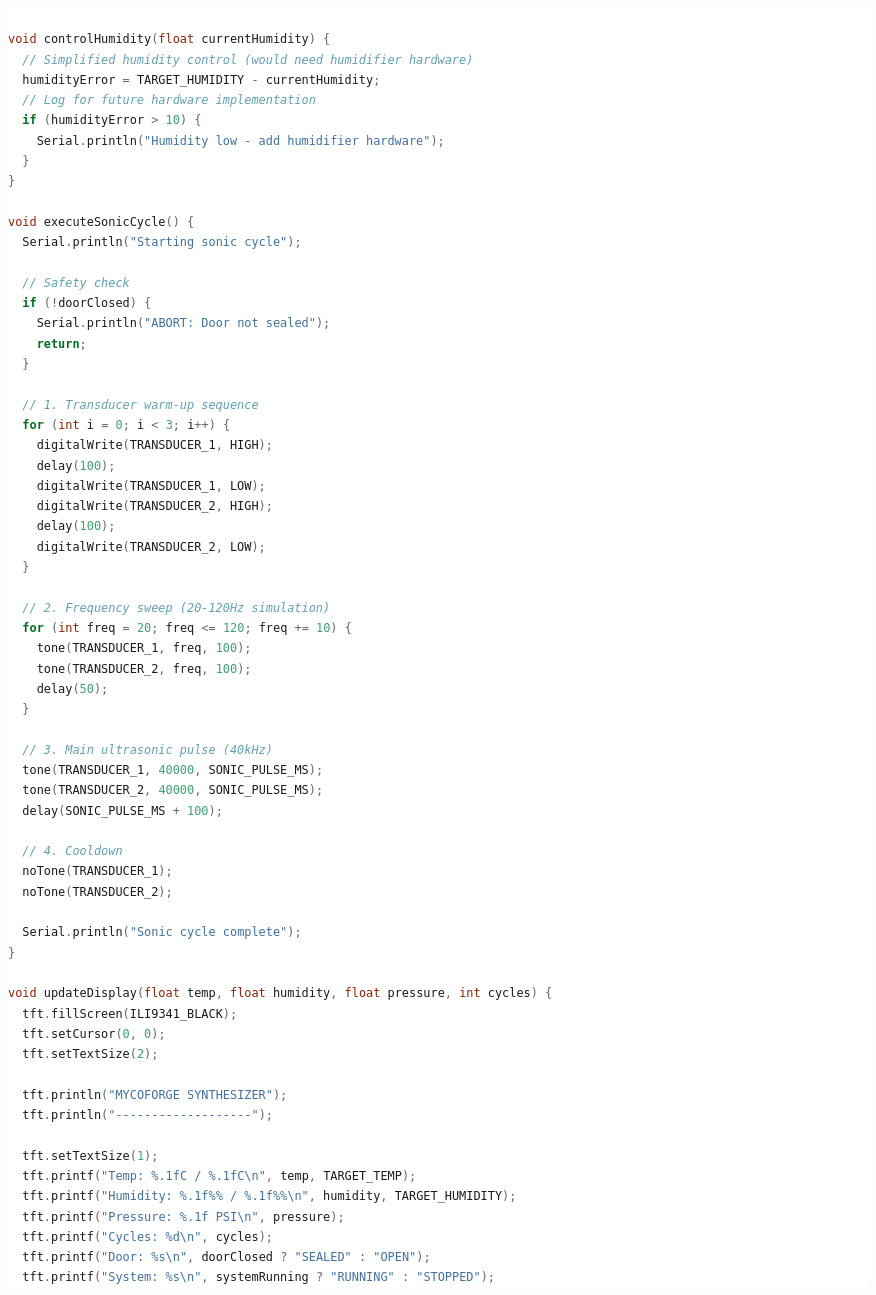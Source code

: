 ```cpp

void controlHumidity(float currentHumidity) {
  // Simplified humidity control (would need humidifier hardware)
  humidityError = TARGET_HUMIDITY - currentHumidity;
  // Log for future hardware implementation
  if (humidityError > 10) {
    Serial.println("Humidity low - add humidifier hardware");
  }
}

void executeSonicCycle() {
  Serial.println("Starting sonic cycle");
  
  // Safety check
  if (!doorClosed) {
    Serial.println("ABORT: Door not sealed");
    return;
  }
  
  // 1. Transducer warm-up sequence
  for (int i = 0; i < 3; i++) {
    digitalWrite(TRANSDUCER_1, HIGH);
    delay(100);
    digitalWrite(TRANSDUCER_1, LOW);
    digitalWrite(TRANSDUCER_2, HIGH);
    delay(100);
    digitalWrite(TRANSDUCER_2, LOW);
  }
  
  // 2. Frequency sweep (20-120Hz simulation)
  for (int freq = 20; freq <= 120; freq += 10) {
    tone(TRANSDUCER_1, freq, 100);
    tone(TRANSDUCER_2, freq, 100);
    delay(50);
  }
  
  // 3. Main ultrasonic pulse (40kHz)
  tone(TRANSDUCER_1, 40000, SONIC_PULSE_MS);
  tone(TRANSDUCER_2, 40000, SONIC_PULSE_MS);
  delay(SONIC_PULSE_MS + 100);
  
  // 4. Cooldown
  noTone(TRANSDUCER_1);
  noTone(TRANSDUCER_2);
  
  Serial.println("Sonic cycle complete");
}

void updateDisplay(float temp, float humidity, float pressure, int cycles) {
  tft.fillScreen(ILI9341_BLACK);
  tft.setCursor(0, 0);
  tft.setTextSize(2);
  
  tft.println("MYCOFORGE SYNTHESIZER");
  tft.println("-------------------");
  
  tft.setTextSize(1);
  tft.printf("Temp: %.1fC / %.1fC\n", temp, TARGET_TEMP);
  tft.printf("Humidity: %.1f%% / %.1f%%\n", humidity, TARGET_HUMIDITY);
  tft.printf("Pressure: %.1f PSI\n", pressure);
  tft.printf("Cycles: %d\n", cycles);
  tft.printf("Door: %s\n", doorClosed ? "SEALED" : "OPEN");
  tft.printf("System: %s\n", systemRunning ? "RUNNING" : "STOPPED");
```